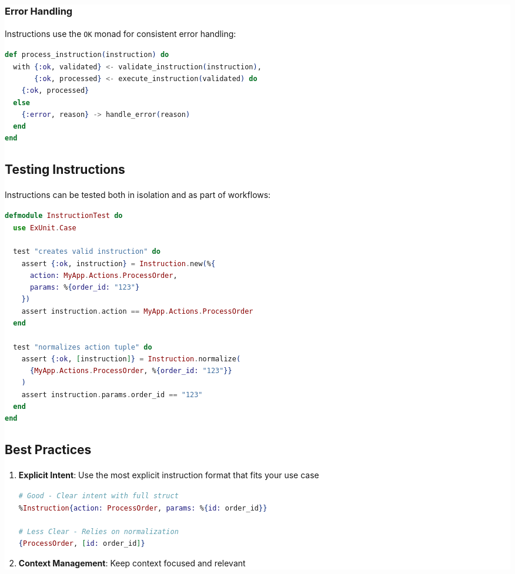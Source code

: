 ### Error Handling

Instructions use the `OK` monad for consistent error handling:

```elixir
def process_instruction(instruction) do
  with {:ok, validated} <- validate_instruction(instruction),
       {:ok, processed} <- execute_instruction(validated) do
    {:ok, processed}
  else
    {:error, reason} -> handle_error(reason)
  end
end
```

## Testing Instructions

Instructions can be tested both in isolation and as part of workflows:

```elixir
defmodule InstructionTest do
  use ExUnit.Case

  test "creates valid instruction" do
    assert {:ok, instruction} = Instruction.new(%{
      action: MyApp.Actions.ProcessOrder,
      params: %{order_id: "123"}
    })
    assert instruction.action == MyApp.Actions.ProcessOrder
  end

  test "normalizes action tuple" do
    assert {:ok, [instruction]} = Instruction.normalize(
      {MyApp.Actions.ProcessOrder, %{order_id: "123"}}
    )
    assert instruction.params.order_id == "123"
  end
end
```

## Best Practices

1. **Explicit Intent**: Use the most explicit instruction format that fits your use case

   ```elixir
   # Good - Clear intent with full struct
   %Instruction{action: ProcessOrder, params: %{id: order_id}}

   # Less Clear - Relies on normalization
   {ProcessOrder, [id: order_id]}
   ```

2. **Context Management**: Keep context focused and relevant
